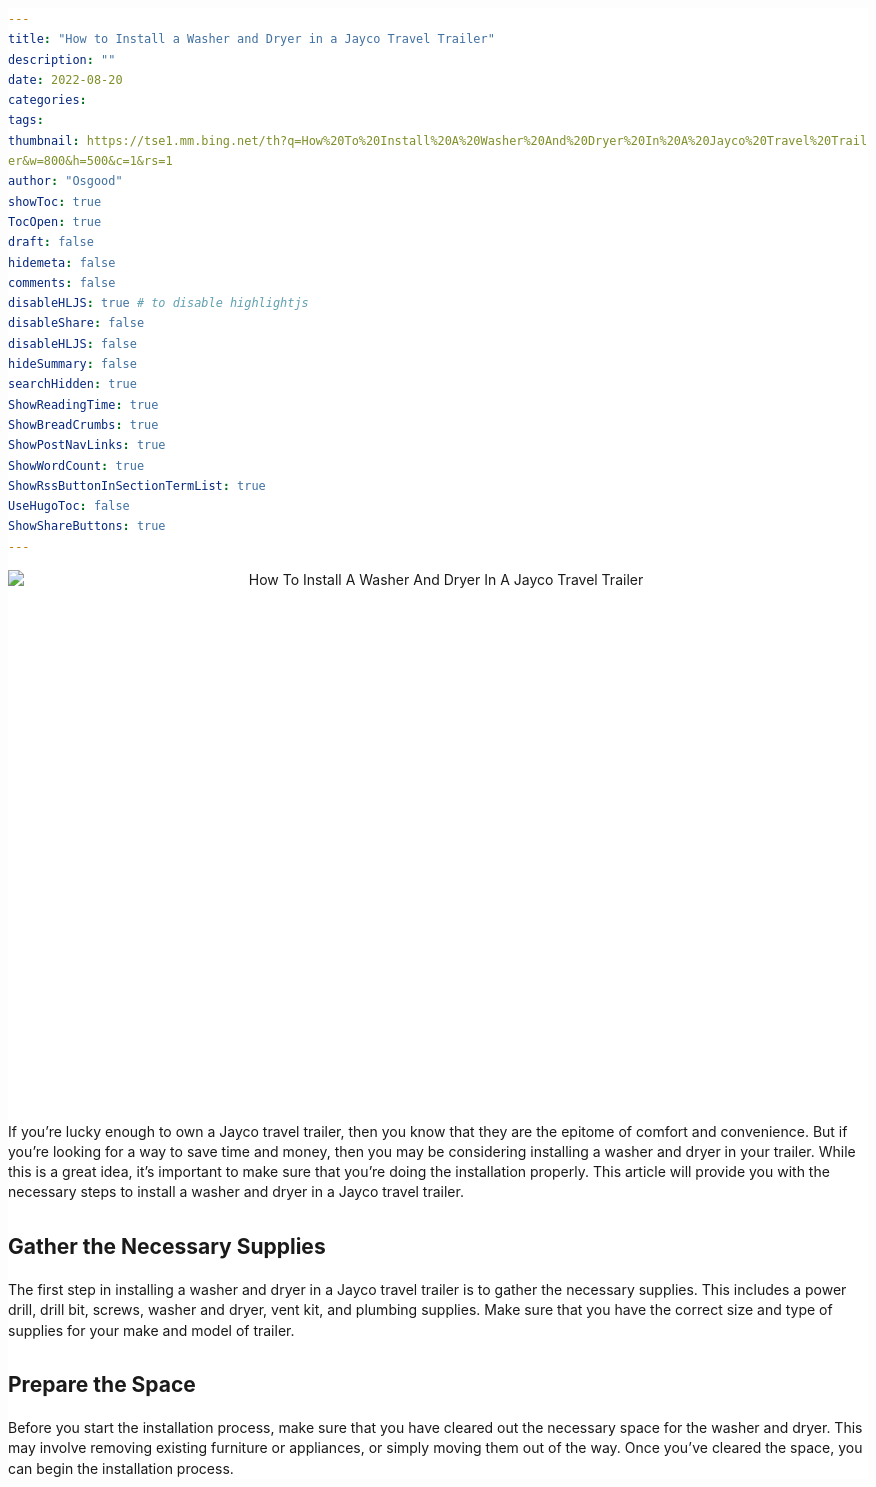 ```yaml
---
title: "How to Install a Washer and Dryer in a Jayco Travel Trailer"
description: ""
date: 2022-08-20
categories: 
tags: 
thumbnail: https://tse1.mm.bing.net/th?q=How%20To%20Install%20A%20Washer%20And%20Dryer%20In%20A%20Jayco%20Travel%20Trailer&w=800&h=500&c=1&rs=1
author: "Osgood"
showToc: true
TocOpen: true
draft: false
hidemeta: false
comments: false
disableHLJS: true # to disable highlightjs
disableShare: false
disableHLJS: false
hideSummary: false
searchHidden: true
ShowReadingTime: true
ShowBreadCrumbs: true
ShowPostNavLinks: true
ShowWordCount: true
ShowRssButtonInSectionTermList: true
UseHugoToc: false
ShowShareButtons: true
---
```


<center>
	<img src="https://tse1.mm.bing.net/th?q=How%20To%20Install%20A%20Washer%20And%20Dryer%20In%20A%20Jayco%20Travel%20Trailer&w=800&h=500&c=1&rs=1" alt="How To Install A Washer And Dryer In A Jayco Travel Trailer" width="800" height="500" style="display: block; width: 100%; height: auto">
</center>

<p>If you’re lucky enough to own a Jayco travel trailer, then you know that they are the epitome of comfort and convenience. But if you’re looking for a way to save time and money, then you may be considering installing a washer and dryer in your trailer. While this is a great idea, it’s important to make sure that you’re doing the installation properly. This article will provide you with the necessary steps to install a washer and dryer in a Jayco travel trailer.</p>

<h2>Gather the Necessary Supplies</h2>

<p>The first step in installing a washer and dryer in a Jayco travel trailer is to gather the necessary supplies. This includes a power drill, drill bit, screws, washer and dryer, vent kit, and plumbing supplies. Make sure that you have the correct size and type of supplies for your make and model of trailer.</p>

<h2>Prepare the Space</h2>

<p>Before you start the installation process, make sure that you have cleared out the necessary space for the washer and dryer. This may involve removing existing furniture or appliances, or simply moving them out of the way. Once you’ve cleared the space, you can begin the installation process.</p>
